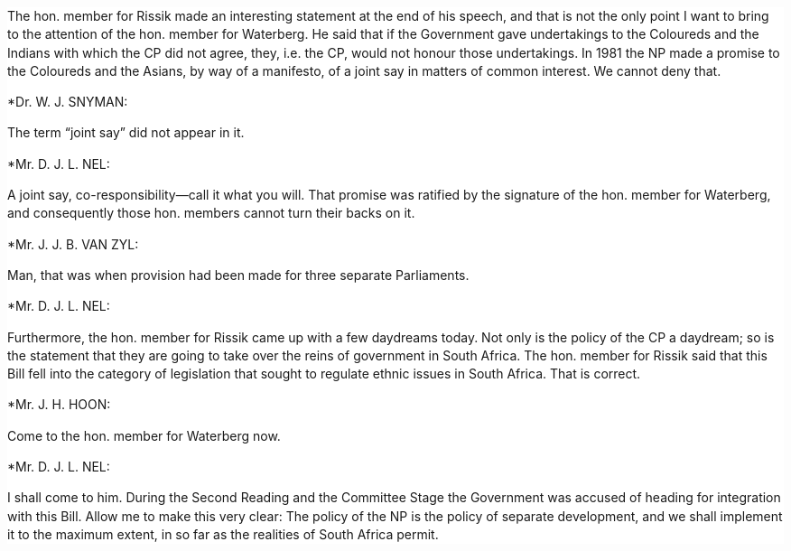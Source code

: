 <p>The hon. member for Rissik made an interesting statement at the end of his speech, and that is not the only point I want to bring to the attention of the hon. member for Waterberg. He said that if the Government gave undertakings to the Coloureds and the Indians with which the CP did not agree, they, i.e. the CP, would not honour those undertakings. In 1981 the NP made a promise to the Coloureds and the Asians, by way of a manifesto, of a joint say in matters of common interest. We cannot deny that.</p>

</speech>

<speech by="#snyman">

<from>*Dr. <person refersTo="hansard_za">W. J. SNYMAN</person>:</from>

<p>The term &#x201C;joint say&#x201D; did not appear in it.</p>

</speech>

<speech by="#nel">

<from>*Mr. <person refersTo="hansard_za">D. J. L. NEL</person>:</from>

<p>A joint say, co-responsibility&#x2014;call it what you will. That promise was ratified by the signature of the hon. member for Waterberg, and consequently those hon. members cannot turn their backs on it.</p>

</speech>

<speech by="#van_zyl">

<from>*Mr. <person refersTo="hansard_za">J. J. B. VAN ZYL</person>:</from>

<p>Man, that was when provision had been made for three separate Parliaments.</p>

</speech>

<speech by="#nel">

<from>*Mr. <person refersTo="hansard_za">D. J. L. NEL</person>:</from>

<p>Furthermore, the hon. member for Rissik came up with a few daydreams today. Not only is the policy of the CP a daydream; so is the statement that they are going to take over the reins of government in South Africa. The hon. member for Rissik said that this Bill fell into the category of legislation that sought to regulate ethnic issues in South Africa. That is correct.</p>

</speech>

<speech by="#hoon">

<from>*Mr. <person refersTo="hansard_za">J. H. HOON</person>:</from>

<p>Come to the hon. member for Waterberg now.</p>

</speech>

<speech by="#nel">

<from>*Mr. <person refersTo="hansard_za">D. J. L. NEL</person>:</from>

<p>I shall come to him. During the Second Reading and the Committee Stage the Government was accused of heading for integration with this Bill. Allow me to make this very clear: The policy of the NP is the policy of separate development, and we shall implement it to the maximum extent, in so far as the realities of South Africa permit.</p>
